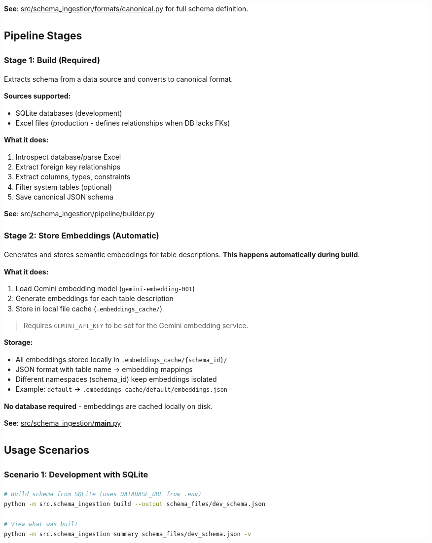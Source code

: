 **See**: [src/schema_ingestion/formats/canonical.py](../src/schema_ingestion/formats/canonical.py:14) for full schema definition.

## Pipeline Stages

### Stage 1: Build (Required)

Extracts schema from a data source and converts to canonical format.

**Sources supported:**
- SQLite databases (development)
- Excel files (production - defines relationships when DB lacks FKs)

**What it does:**
1. Introspect database/parse Excel
2. Extract foreign key relationships
3. Extract columns, types, constraints
4. Filter system tables (optional)
5. Save canonical JSON schema

**See**: [src/schema_ingestion/pipeline/builder.py](../src/schema_ingestion/pipeline/builder.py)

### Stage 2: Store Embeddings (Automatic)

Generates and stores semantic embeddings for table descriptions. **This happens automatically during build**.

**What it does:**
1. Load Gemini embedding model (`gemini-embedding-001`)
2. Generate embeddings for each table description
3. Store in local file cache (`.embeddings_cache/`)

> Requires `GEMINI_API_KEY` to be set for the Gemini embedding service.

**Storage:**
- All embeddings stored locally in `.embeddings_cache/{schema_id}/`
- JSON format with table name → embedding mappings
- Different namespaces (schema_id) keep embeddings isolated
- Example: `default` → `.embeddings_cache/default/embeddings.json`

**No database required** - embeddings are cached locally on disk.

**See**: [src/schema_ingestion/__main__.py](../src/schema_ingestion/__main__.py:34)

## Usage Scenarios

### Scenario 1: Development with SQLite

```bash
# Build schema from SQLite (uses DATABASE_URL from .env)
python -m src.schema_ingestion build --output schema_files/dev_schema.json

# View what was built
python -m src.schema_ingestion summary schema_files/dev_schema.json -v
```
